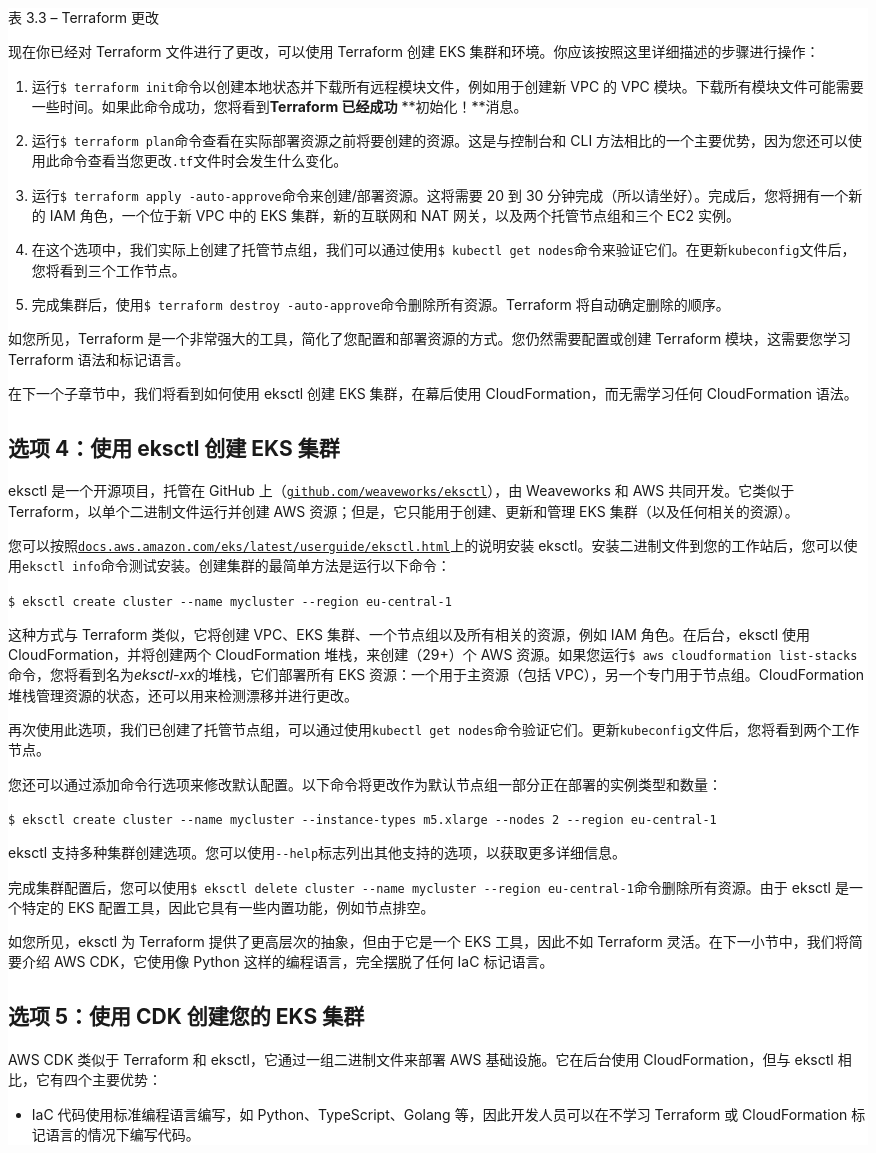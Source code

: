 表 3.3 – Terraform 更改

现在你已经对 Terraform 文件进行了更改，可以使用 Terraform 创建 EKS 集群和环境。你应该按照这里详细描述的步骤进行操作：

1.  运行`$ terraform init`命令以创建本地状态并下载所有远程模块文件，例如用于创建新 VPC 的 VPC 模块。下载所有模块文件可能需要一些时间。如果此命令成功，您将看到**Terraform 已经成功** **初始化！**消息。

1.  运行`$ terraform plan`命令查看在实际部署资源之前将要创建的资源。这是与控制台和 CLI 方法相比的一个主要优势，因为您还可以使用此命令查看当您更改`.tf`文件时会发生什么变化。

1.  运行`$ terraform apply -auto-approve`命令来创建/部署资源。这将需要 20 到 30 分钟完成（所以请坐好）。完成后，您将拥有一个新的 IAM 角色，一个位于新 VPC 中的 EKS 集群，新的互联网和 NAT 网关，以及两个托管节点组和三个 EC2 实例。

1.  在这个选项中，我们实际上创建了托管节点组，我们可以通过使用`$ kubectl get nodes`命令来验证它们。在更新`kubeconfig`文件后，您将看到三个工作节点。

1.  完成集群后，使用`$ terraform destroy -auto-approve`命令删除所有资源。Terraform 将自动确定删除的顺序。

如您所见，Terraform 是一个非常强大的工具，简化了您配置和部署资源的方式。您仍然需要配置或创建 Terraform 模块，这需要您学习 Terraform 语法和标记语言。

在下一个子章节中，我们将看到如何使用 eksctl 创建 EKS 集群，在幕后使用 CloudFormation，而无需学习任何 CloudFormation 语法。

## 选项 4：使用 eksctl 创建 EKS 集群

eksctl 是一个开源项目，托管在 GitHub 上（[`github.com/weaveworks/eksctl`](https://github.com/weaveworks/eksctl)），由 Weaveworks 和 AWS 共同开发。它类似于 Terraform，以单个二进制文件运行并创建 AWS 资源；但是，它只能用于创建、更新和管理 EKS 集群（以及任何相关的资源）。

您可以按照[`docs.aws.amazon.com/eks/latest/userguide/eksctl.html`](https://docs.aws.amazon.com/eks/latest/userguide/eksctl.html)上的说明安装 eksctl。安装二进制文件到您的工作站后，您可以使用`eksctl info`命令测试安装。创建集群的最简单方法是运行以下命令：

```
$ eksctl create cluster --name mycluster --region eu-central-1
```

这种方式与 Terraform 类似，它将创建 VPC、EKS 集群、一个节点组以及所有相关的资源，例如 IAM 角色。在后台，eksctl 使用 CloudFormation，并将创建两个 CloudFormation 堆栈，来创建（29+）个 AWS 资源。如果您运行`$ aws cloudformation list-stacks`命令，您将看到名为*eksctl-xx*的堆栈，它们部署所有 EKS 资源：一个用于主资源（包括 VPC），另一个专门用于节点组。CloudFormation 堆栈管理资源的状态，还可以用来检测漂移并进行更改。

再次使用此选项，我们已创建了托管节点组，可以通过使用`kubectl get nodes`命令验证它们。更新`kubeconfig`文件后，您将看到两个工作节点。

您还可以通过添加命令行选项来修改默认配置。以下命令将更改作为默认节点组一部分正在部署的实例类型和数量：

```
$ eksctl create cluster --name mycluster --instance-types m5.xlarge --nodes 2 --region eu-central-1
```

eksctl 支持多种集群创建选项。您可以使用`--help`标志列出其他支持的选项，以获取更多详细信息。

完成集群配置后，您可以使用`$ eksctl delete cluster --name mycluster --region eu-central-1`命令删除所有资源。由于 eksctl 是一个特定的 EKS 配置工具，因此它具有一些内置功能，例如节点排空。

如您所见，eksctl 为 Terraform 提供了更高层次的抽象，但由于它是一个 EKS 工具，因此不如 Terraform 灵活。在下一小节中，我们将简要介绍 AWS CDK，它使用像 Python 这样的编程语言，完全摆脱了任何 IaC 标记语言。

## 选项 5：使用 CDK 创建您的 EKS 集群

AWS CDK 类似于 Terraform 和 eksctl，它通过一组二进制文件来部署 AWS 基础设施。它在后台使用 CloudFormation，但与 eksctl 相比，它有四个主要优势：

+   IaC 代码使用标准编程语言编写，如 Python、TypeScript、Golang 等，因此开发人员可以在不学习 Terraform 或 CloudFormation 标记语言的情况下编写代码。
